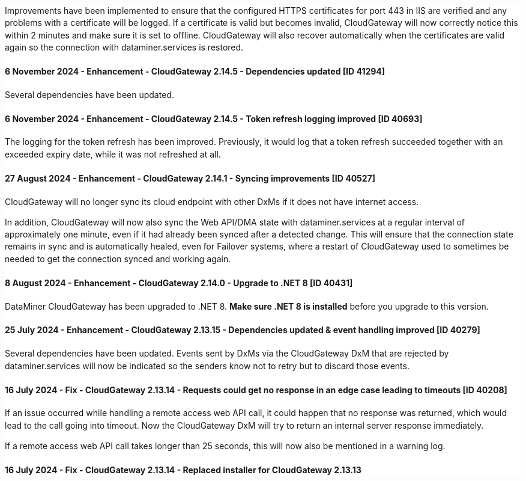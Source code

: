 Improvements have been implemented to ensure that the configured HTTPS certificates for port 443 in IIS are verified and any problems with a certificate will be logged. If a certificate is valid but becomes invalid, CloudGateway will now correctly notice this within 2 minutes and make sure it is set to offline. CloudGateway will also recover automatically when the certificates are valid again so the connection with dataminer.services is restored.

#### 6 November 2024 - Enhancement - CloudGateway 2.14.5 - Dependencies updated [ID 41294]

Several dependencies have been updated.

#### 6 November 2024 - Enhancement - CloudGateway 2.14.5 - Token refresh logging improved [ID 40693]

The logging for the token refresh has been improved. Previously, it would log that a token refresh succeeded together with an exceeded expiry date, while it was not refreshed at all.

#### 27 August 2024 - Enhancement - CloudGateway 2.14.1 - Syncing improvements [ID 40527]

CloudGateway will no longer sync its cloud endpoint with other DxMs if it does not have internet access.

In addition, CloudGateway will now also sync the Web API/DMA state with dataminer.services at a regular interval of approximately one minute, even if it had already been synced after a detected change. This will ensure that the connection state remains in sync and is automatically healed, even for Failover systems, where a restart of CloudGateway used to sometimes be needed to get the connection synced and working again.

#### 8 August 2024 - Enhancement - CloudGateway 2.14.0 - Upgrade to .NET 8 [ID 40431]

DataMiner CloudGateway has been upgraded to .NET 8. **Make sure .NET 8 is installed** before you upgrade to this version.

#### 25 July 2024 - Enhancement - CloudGateway 2.13.15 - Dependencies updated & event handling improved [ID 40279]

Several dependencies have been updated. Events sent by DxMs via the CloudGateway DxM that are rejected by dataminer.services will now be indicated so the senders know not to retry but to discard those events.

#### 16 July 2024 - Fix - CloudGateway 2.13.14 - Requests could get no response in an edge case leading to timeouts [ID 40208]

If an issue occurred while handling a remote access web API call, it could happen that no response was returned, which would lead to the call going into timeout. Now the CloudGateway DxM will try to return an internal server response immediately.

If a remote access web API call takes longer than 25 seconds, this will now also be mentioned in a warning log.

#### 16 July 2024 - Fix - CloudGateway 2.13.14 - Replaced installer for CloudGateway 2.13.13
